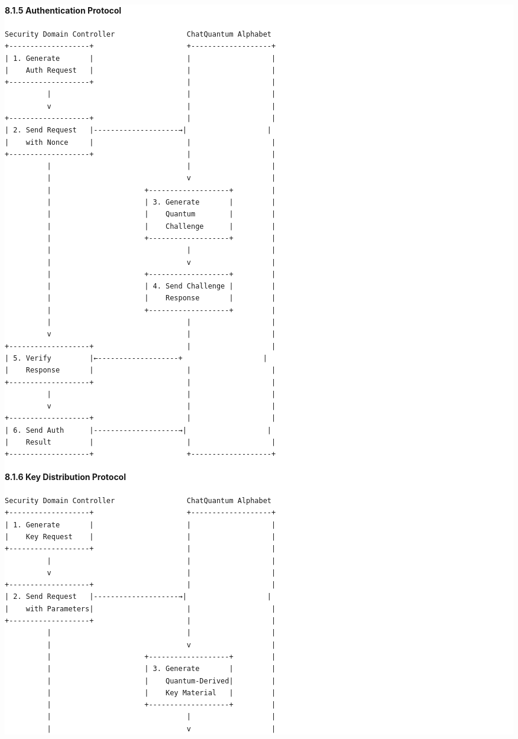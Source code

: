 
#### 8.1.5 Authentication Protocol

```plaintext
Security Domain Controller                 ChatQuantum Alphabet
+-------------------+                      +-------------------+
| 1. Generate       |                      |                   |
|    Auth Request   |                      |                   |
+-------------------+                      |                   |
          |                                |                   |
          v                                |                   |
+-------------------+                      |                   |
| 2. Send Request   |--------------------→|                   |
|    with Nonce     |                      |                   |
+-------------------+                      |                   |
          |                                |                   |
          |                                v                   |
          |                      +-------------------+         |
          |                      | 3. Generate       |         |
          |                      |    Quantum        |         |
          |                      |    Challenge      |         |
          |                      +-------------------+         |
          |                                |                   |
          |                                v                   |
          |                      +-------------------+         |
          |                      | 4. Send Challenge |         |
          |                      |    Response       |         |
          |                      +-------------------+         |
          |                                |                   |
          v                                |                   |
+-------------------+                      |                   |
| 5. Verify         |←-------------------+                   |
|    Response       |                      |                   |
+-------------------+                      |                   |
          |                                |                   |
          v                                |                   |
+-------------------+                      |                   |
| 6. Send Auth      |--------------------→|                   |
|    Result         |                      |                   |
+-------------------+                      +-------------------+
```

#### 8.1.6 Key Distribution Protocol

```plaintext
Security Domain Controller                 ChatQuantum Alphabet
+-------------------+                      +-------------------+
| 1. Generate       |                      |                   |
|    Key Request    |                      |                   |
+-------------------+                      |                   |
          |                                |                   |
          v                                |                   |
+-------------------+                      |                   |
| 2. Send Request   |--------------------→|                   |
|    with Parameters|                      |                   |
+-------------------+                      |                   |
          |                                |                   |
          |                                v                   |
          |                      +-------------------+         |
          |                      | 3. Generate       |         |
          |                      |    Quantum-Derived|         |
          |                      |    Key Material   |         |
          |                      +-------------------+         |
          |                                |                   |
          |                                v                   |
```